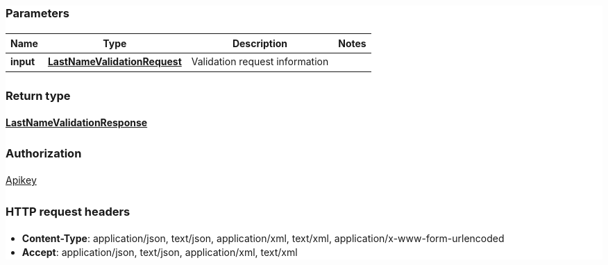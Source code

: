 ### Parameters

Name | Type | Description  | Notes
------------- | ------------- | ------------- | -------------
 **input** | [**LastNameValidationRequest**](LastNameValidationRequest.md)| Validation request information |

### Return type

[**LastNameValidationResponse**](LastNameValidationResponse.md)

### Authorization

[Apikey](../README.md#Apikey)

### HTTP request headers

 - **Content-Type**: application/json, text/json, application/xml, text/xml, application/x-www-form-urlencoded
 - **Accept**: application/json, text/json, application/xml, text/xml

